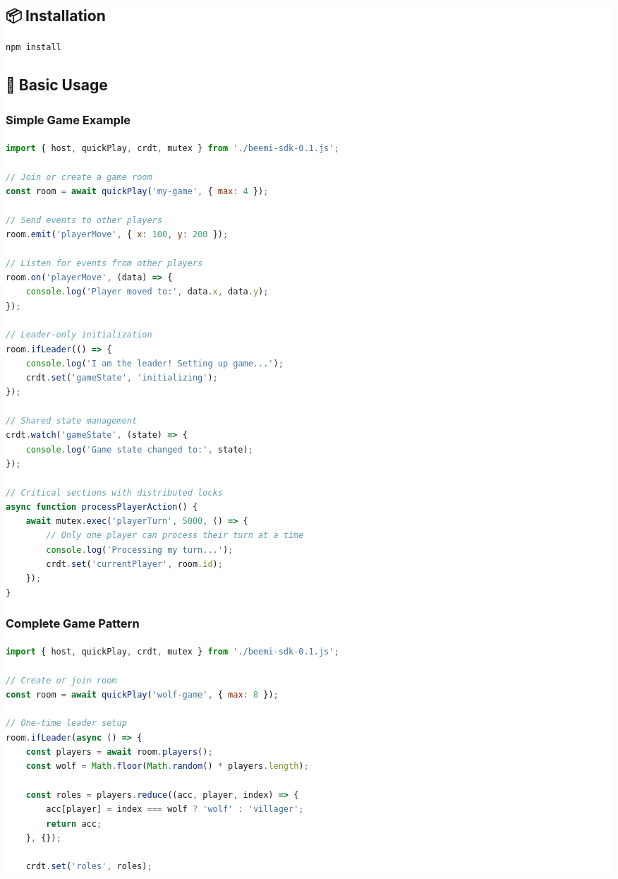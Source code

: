 ## 📦 Installation

```bash
npm install
```

## 🎯 Basic Usage

### Simple Game Example

```javascript
import { host, quickPlay, crdt, mutex } from './beemi-sdk-0.1.js';

// Join or create a game room
const room = await quickPlay('my-game', { max: 4 });

// Send events to other players
room.emit('playerMove', { x: 100, y: 200 });

// Listen for events from other players
room.on('playerMove', (data) => {
    console.log('Player moved to:', data.x, data.y);
});

// Leader-only initialization
room.ifLeader(() => {
    console.log('I am the leader! Setting up game...');
    crdt.set('gameState', 'initializing');
});

// Shared state management
crdt.watch('gameState', (state) => {
    console.log('Game state changed to:', state);
});

// Critical sections with distributed locks
async function processPlayerAction() {
    await mutex.exec('playerTurn', 5000, () => {
        // Only one player can process their turn at a time
        console.log('Processing my turn...');
        crdt.set('currentPlayer', room.id);
    });
}
```

### Complete Game Pattern

```javascript
import { host, quickPlay, crdt, mutex } from './beemi-sdk-0.1.js';

// Create or join room
const room = await quickPlay('wolf-game', { max: 8 });

// One-time leader setup
room.ifLeader(async () => {
    const players = await room.players();
    const wolf = Math.floor(Math.random() * players.length);
    
    const roles = players.reduce((acc, player, index) => {
        acc[player] = index === wolf ? 'wolf' : 'villager';
        return acc;
    }, {});
    
    crdt.set('roles', roles);
```